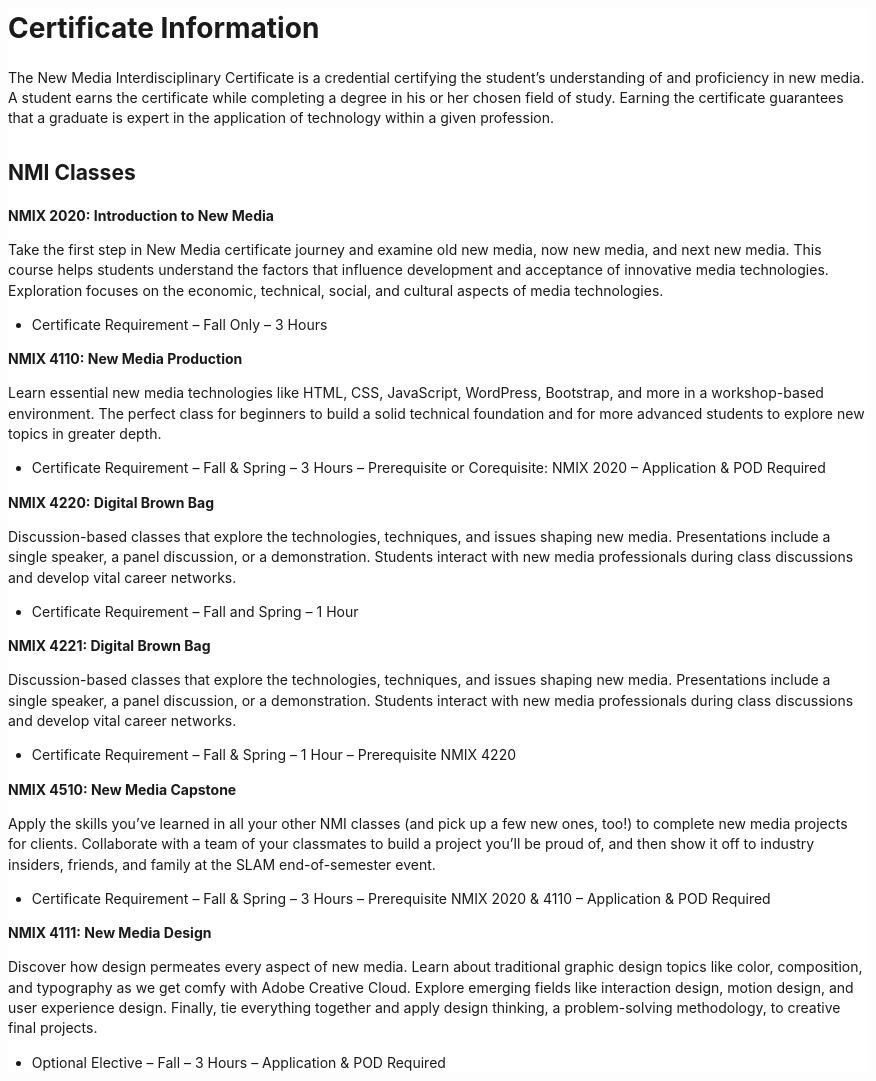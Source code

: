 
# Certificate Information

The New Media Interdisciplinary Certificate is a credential certifying the student’s understanding of and proficiency in new media. A student earns the certificate while completing a degree in his or her chosen field of study. Earning the certificate guarantees that a graduate is expert in the application of technology within a given profession.

## NMI Classes

**NMIX 2020: Introduction to New Media**

Take the first step in New Media certificate journey and examine old new media, now new media, and next new media. This course helps students understand the factors that influence development and acceptance of innovative media technologies. Exploration focuses on the economic, technical, social, and cultural aspects of media technologies.
+ Certificate Requirement – Fall Only – 3 Hours

**NMIX 4110: New Media Production**

Learn essential new media technologies like HTML, CSS, JavaScript, WordPress, Bootstrap, and more in a workshop-based environment. The perfect class for beginners to build a solid technical foundation and for more advanced students to explore new topics in greater depth.
+ Certificate Requirement – Fall & Spring – 3 Hours –  Prerequisite or Corequisite: NMIX 2020 – Application & POD Required

**NMIX 4220: Digital Brown Bag**

Discussion-based classes that explore the technologies, techniques, and issues shaping new media. Presentations include a single speaker, a panel discussion, or a demonstration. Students interact with new media professionals during class discussions and develop vital career networks.
+ Certificate Requirement – Fall and Spring – 1 Hour 

**NMIX 4221: Digital Brown Bag**

Discussion-based classes that explore the technologies, techniques, and issues shaping new media. Presentations include a single speaker, a panel discussion, or a demonstration. Students interact with new media professionals during class discussions and develop vital career networks.
+ Certificate Requirement – Fall & Spring – 1 Hour – Prerequisite NMIX 4220

**NMIX 4510: New Media Capstone**

Apply the skills you’ve learned in all your other NMI classes (and pick up a few new ones, too!) to complete new media projects for clients. Collaborate with a team of your classmates to build a project you’ll be proud of, and then show it off to industry insiders, friends, and family at the SLAM end-of-semester event.
+ Certificate Requirement – Fall & Spring – 3 Hours – Prerequisite NMIX 2020 & 4110 – Application & POD Required

**NMIX 4111: New Media Design**

Discover how design permeates every aspect of new media. Learn about traditional graphic design topics like color, composition, and typography as we get comfy with Adobe Creative Cloud. Explore emerging fields like interaction design, motion design, and user experience design. Finally, tie everything together and apply design thinking, a problem-solving methodology, to creative final projects.
+ Optional Elective – Fall – 3 Hours  – Application & POD Required
